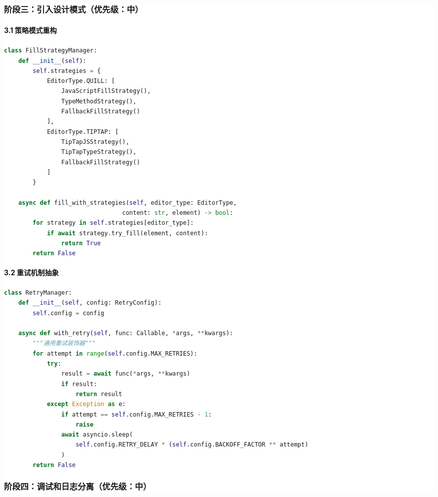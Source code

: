 ### 阶段三：引入设计模式（优先级：中）

#### 3.1 策略模式重构
```python
class FillStrategyManager:
    def __init__(self):
        self.strategies = {
            EditorType.QUILL: [
                JavaScriptFillStrategy(),
                TypeMethodStrategy(),
                FallbackFillStrategy()
            ],
            EditorType.TIPTAP: [
                TipTapJSStrategy(),
                TipTapTypeStrategy(), 
                FallbackFillStrategy()
            ]
        }
    
    async def fill_with_strategies(self, editor_type: EditorType, 
                                 content: str, element) -> bool:
        for strategy in self.strategies[editor_type]:
            if await strategy.try_fill(element, content):
                return True
        return False
```

#### 3.2 重试机制抽象
```python
class RetryManager:
    def __init__(self, config: RetryConfig):
        self.config = config
    
    async def with_retry(self, func: Callable, *args, **kwargs):
        """通用重试装饰器"""
        for attempt in range(self.config.MAX_RETRIES):
            try:
                result = await func(*args, **kwargs)
                if result:
                    return result
            except Exception as e:
                if attempt == self.config.MAX_RETRIES - 1:
                    raise
                await asyncio.sleep(
                    self.config.RETRY_DELAY * (self.config.BACKOFF_FACTOR ** attempt)
                )
        return False
```

### 阶段四：调试和日志分离（优先级：中）
